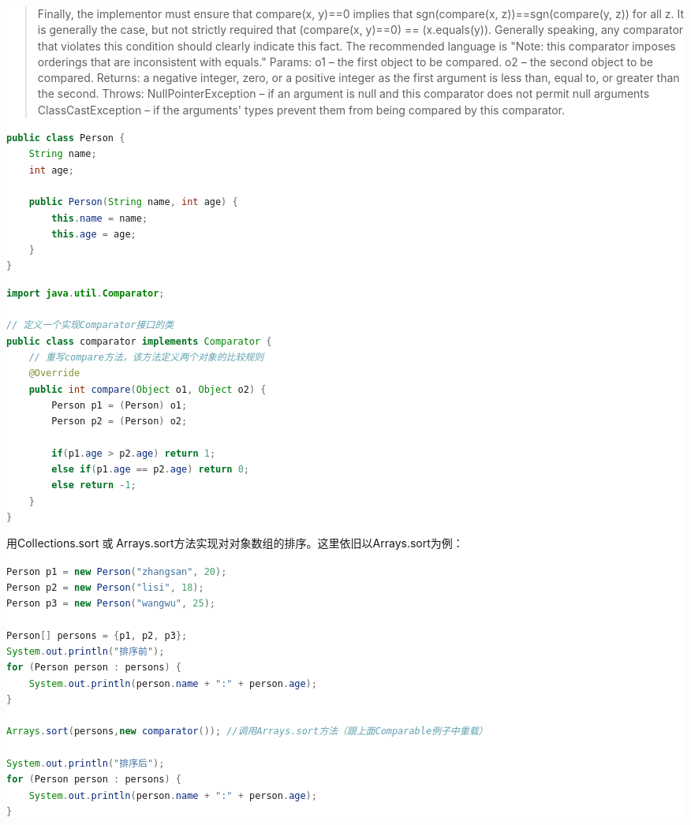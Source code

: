 > Finally, the implementor must ensure that compare(x, y)\==0 implies that sgn(compare(x, z))\==sgn(compare(y, z)) for all z.
> It is generally the case, but not strictly required that (compare(x, y)==0) \== (x.equals(y)). Generally speaking, any comparator that violates this condition should clearly indicate this fact. The recommended language is "Note: this comparator imposes orderings that are inconsistent with equals."
> Params:
> o1 – the first object to be compared. o2 – the second object to be compared.
> Returns:
> a negative integer, zero, or a positive integer as the first argument is less than, equal to, or greater than the second.
> Throws:
> NullPointerException – if an argument is null and this comparator does not permit null arguments
> ClassCastException – if the arguments' types prevent them from being compared by this comparator.

```java
public class Person {         
    String name;
    int age;

    public Person(String name, int age) {
        this.name = name;
        this.age = age;
    }
}
```



```java
import java.util.Comparator;

// 定义一个实现Comparator接口的类
public class comparator implements Comparator {
	// 重写compare方法，该方法定义两个对象的比较规则
    @Override
    public int compare(Object o1, Object o2) {
        Person p1 = (Person) o1;
        Person p2 = (Person) o2;

        if(p1.age > p2.age) return 1;
        else if(p1.age == p2.age) return 0;
        else return -1;
    }
}

```

用Collections.sort 或 Arrays.sort方法实现对对象数组的排序。这里依旧以Arrays.sort为例：

```java
Person p1 = new Person("zhangsan", 20);
Person p2 = new Person("lisi", 18);
Person p3 = new Person("wangwu", 25);

Person[] persons = {p1, p2, p3};
System.out.println("排序前");
for (Person person : persons) {
    System.out.println(person.name + ":" + person.age);
}

Arrays.sort(persons,new comparator()); //调用Arrays.sort方法（跟上面Comparable例子中重载）

System.out.println("排序后");
for (Person person : persons) {
    System.out.println(person.name + ":" + person.age);
}
```